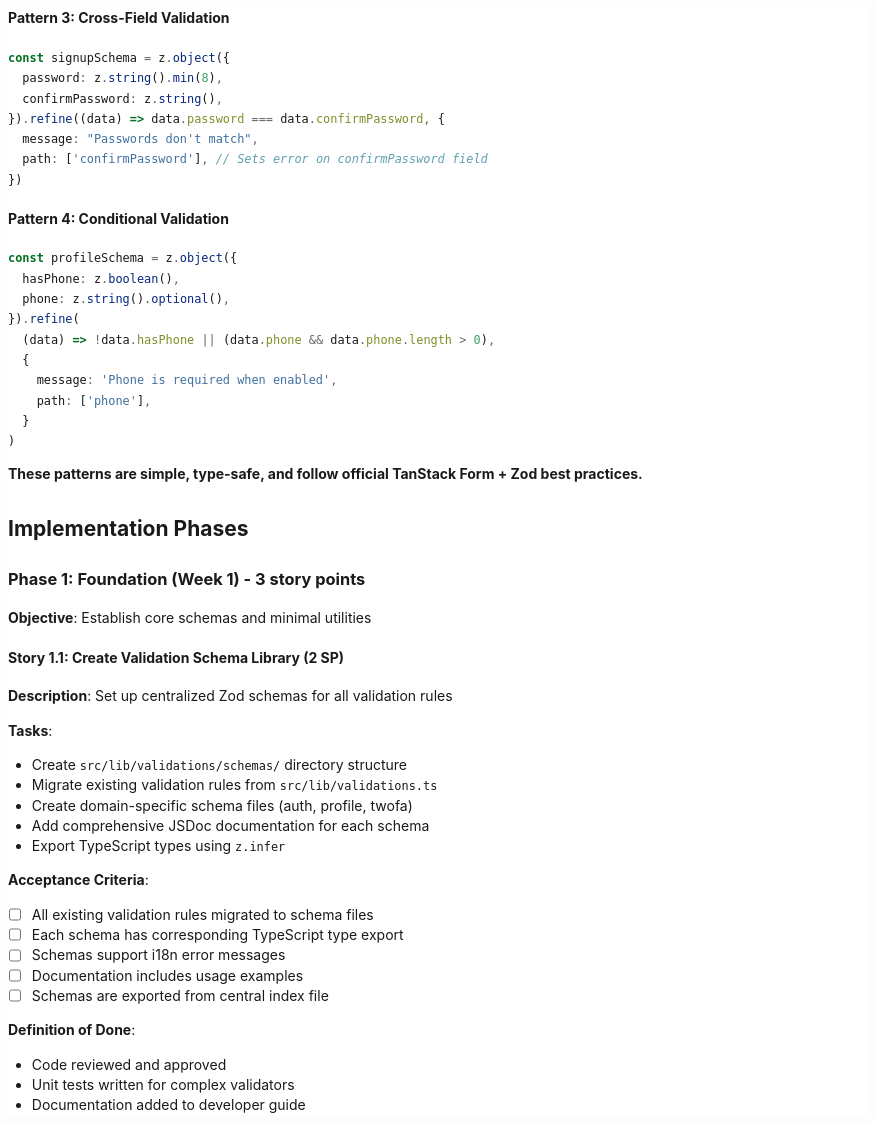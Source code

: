 #### Pattern 3: Cross-Field Validation

```typescript
const signupSchema = z.object({
  password: z.string().min(8),
  confirmPassword: z.string(),
}).refine((data) => data.password === data.confirmPassword, {
  message: "Passwords don't match",
  path: ['confirmPassword'], // Sets error on confirmPassword field
})
```

#### Pattern 4: Conditional Validation

```typescript
const profileSchema = z.object({
  hasPhone: z.boolean(),
  phone: z.string().optional(),
}).refine(
  (data) => !data.hasPhone || (data.phone && data.phone.length > 0),
  {
    message: 'Phone is required when enabled',
    path: ['phone'],
  }
)
```

**These patterns are simple, type-safe, and follow official TanStack Form + Zod best practices.**

## Implementation Phases

### Phase 1: Foundation (Week 1) - 3 story points

**Objective**: Establish core schemas and minimal utilities

#### Story 1.1: Create Validation Schema Library (2 SP)
**Description**: Set up centralized Zod schemas for all validation rules

**Tasks**:
- Create `src/lib/validations/schemas/` directory structure
- Migrate existing validation rules from `src/lib/validations.ts`
- Create domain-specific schema files (auth, profile, twofa)
- Add comprehensive JSDoc documentation for each schema
- Export TypeScript types using `z.infer`

**Acceptance Criteria**:
- [ ] All existing validation rules migrated to schema files
- [ ] Each schema has corresponding TypeScript type export
- [ ] Schemas support i18n error messages
- [ ] Documentation includes usage examples
- [ ] Schemas are exported from central index file

**Definition of Done**:
- Code reviewed and approved
- Unit tests written for complex validators
- Documentation added to developer guide
